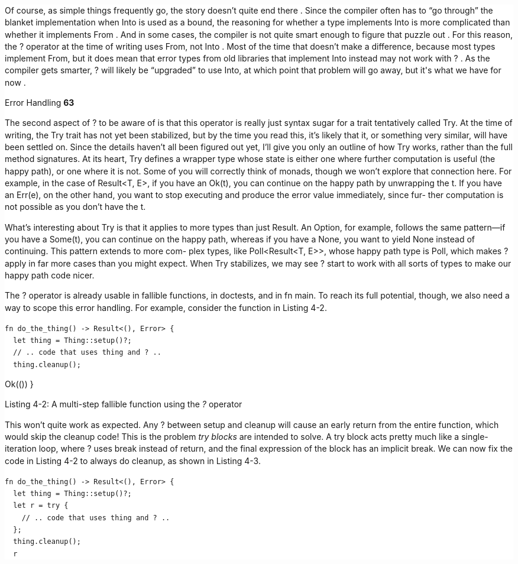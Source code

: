 Of course, as simple things frequently go, the story doesn’t quite end there . Since the compiler often has to “go through” the blanket implementation when Into is used as a bound, the reasoning for whether a type implements Into
 is more complicated than whether it implements From . And in some cases, the compiler is not quite smart enough to figure that puzzle out . For this reason,
 the ? operator at the time of writing uses From, not Into . Most of the time that doesn’t make a difference, because most types implement From, but it does mean that error types from old libraries that implement Into instead may not work with ? . As the compiler gets smarter, ? will likely be “upgraded” to use Into, at which point that problem will go away, but it's what we have for now . 

Error Handling **63** 

The second aspect of ? to be aware of is that this operator is really just syntax sugar for a trait tentatively called Try. At the time of writing, the Try trait has not yet been stabilized, but by the time you read this, it’s likely that it, or something very similar, will have been settled on. Since the details haven’t all been figured out yet, I’ll give you only an outline of how Try works, rather than the full method signatures. At its heart, Try defines a wrapper type whose state is either one where further computation is useful (the happy path), or one where it is not. Some of you will correctly think
 of monads, though we won’t explore that connection here. For example, in the case of Result<T, E>, if you have an Ok(t), you can continue on the happy path by unwrapping the t. If you have an Err(e), on the other hand, you want to stop executing and produce the error value immediately, since fur- ther computation is not possible as you don’t have the t. 

What’s interesting about Try is that it applies to more types than just Result. An Option<T>, for example, follows the same pattern—if you have a Some(t), you can continue on the happy path, whereas if you have a None, you want to yield None instead of continuing. This pattern extends to more com- plex types, like Poll<Result<T, E>>, whose happy path type is Poll<T>, which makes ? apply in far more cases than you might expect. When Try stabilizes, we may see ? start to work with all sorts of types to make our happy path code nicer. 

The ? operator is already usable in fallible functions, in doctests, and in fn main. To reach its full potential, though, we also need a way to scope this error handling. For example, consider the function in Listing 4-2. 

```
fn do_the_thing() -> Result<(), Error> {
  let thing = Thing::setup()?;
  // .. code that uses thing and ? ..
  thing.cleanup();
```

Ok(()) } 

Listing 4-2: A multi-step fallible function using the *?* operator 

This won’t quite work as expected. Any ? between setup and cleanup
 will cause an early return from the entire function, which would skip the cleanup code! This is the problem *try blocks* are intended to solve. A try block acts pretty much like a single-iteration loop, where ? uses break instead of return, and the final expression of the block has an implicit break. We can now fix the code in Listing 4-2 to always do cleanup, as shown in Listing 4-3. 

```
fn do_the_thing() -> Result<(), Error> {
  let thing = Thing::setup()?;
  let r = try {
    // .. code that uses thing and ? ..
  };
  thing.cleanup();
  r
```
